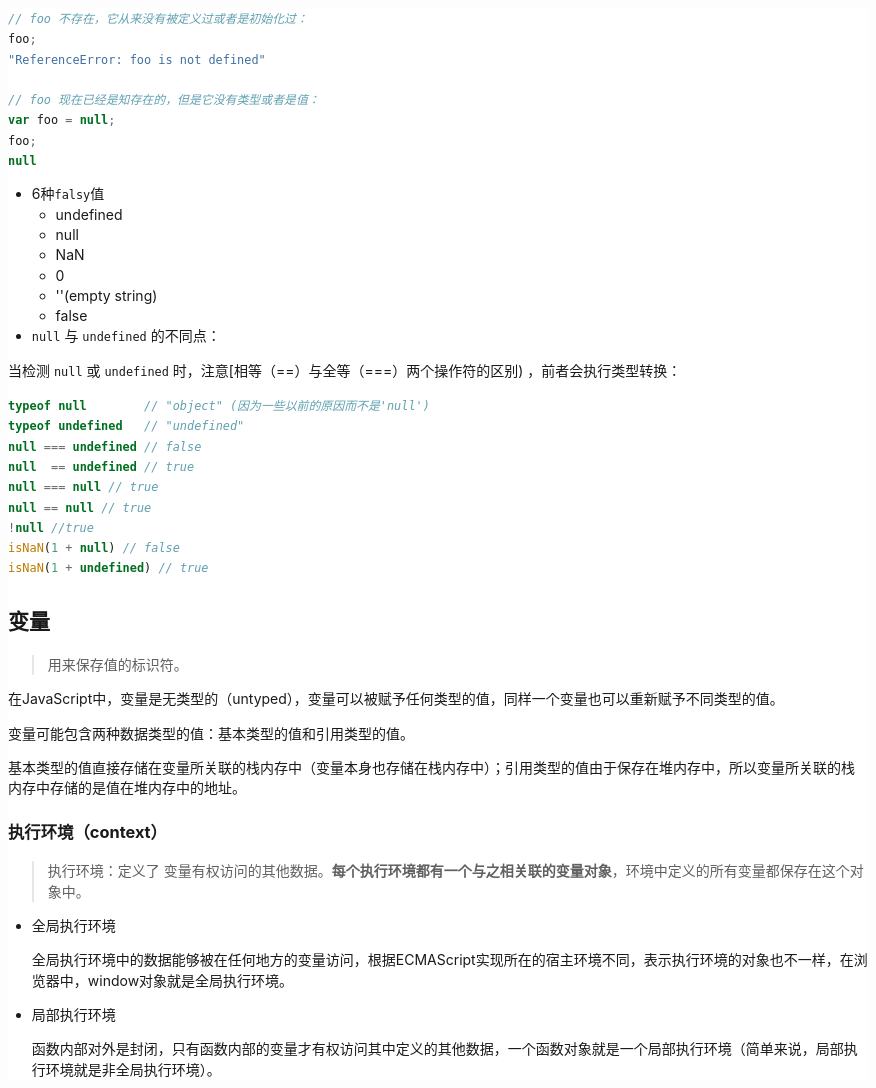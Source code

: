 ```js
// foo 不存在，它从来没有被定义过或者是初始化过：
foo;
"ReferenceError: foo is not defined"

// foo 现在已经是知存在的，但是它没有类型或者是值：
var foo = null; 
foo;
null
```

+ 6种`falsy`值
  + undefined
  + null
  + NaN
  + 0
  + ''(empty string)
  + false
+ `null` 与 `undefined` 的不同点：

当检测 `null` 或 `undefined` 时，注意[相等（==）与全等（===）两个操作符的区别) ，前者会执行类型转换：

```js
typeof null        // "object" (因为一些以前的原因而不是'null')
typeof undefined   // "undefined"
null === undefined // false
null  == undefined // true
null === null // true
null == null // true
!null //true
isNaN(1 + null) // false
isNaN(1 + undefined) // true
```



## 变量

> 用来保存值的标识符。

在JavaScript中，变量是无类型的（untyped），变量可以被赋予任何类型的值，同样一个变量也可以重新赋予不同类型的值。

变量可能包含两种数据类型的值：基本类型的值和引用类型的值。

基本类型的值直接存储在变量所关联的栈内存中（变量本身也存储在栈内存中）；引用类型的值由于保存在堆内存中，所以变量所关联的栈内存中存储的是值在堆内存中的地址。

### 执行环境（context）

>执行环境：定义了 变量有权访问的其他数据。**每个执行环境都有一个与之相关联的变量对象**，环境中定义的所有变量都保存在这个对象中。

- 全局执行环境

  全局执行环境中的数据能够被在任何地方的变量访问，根据ECMAScript实现所在的宿主环境不同，表示执行环境的对象也不一样，在浏览器中，window对象就是全局执行环境。

- 局部执行环境

  函数内部对外是封闭，只有函数内部的变量才有权访问其中定义的其他数据，一个函数对象就是一个局部执行环境（简单来说，局部执行环境就是非全局执行环境）。
